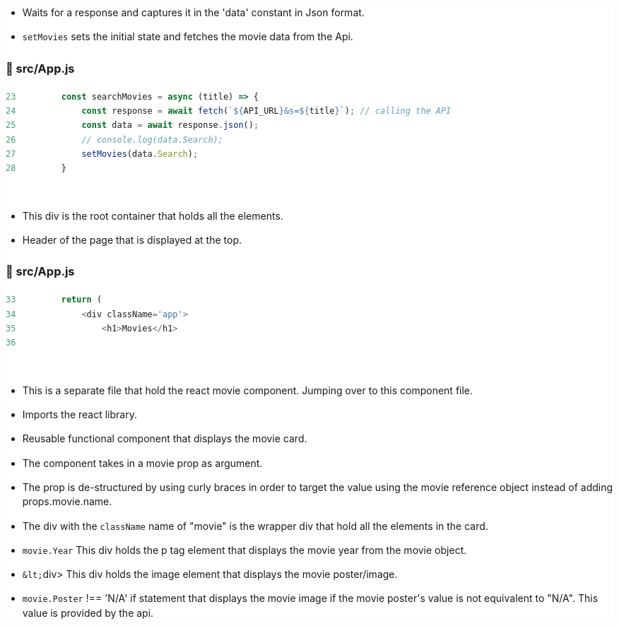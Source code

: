 *   Waits for a response and captures it in the 'data' constant in Json format.

*   `setMovies`<swm-token data-swm-token=":src/App.js:21:7:7:`    const [movies, setMovies] = useState([]);`"/> sets the initial state and fetches the movie data from the Api.

### 📄 src/App.js
```javascript
23         const searchMovies = async (title) => {
24             const response = await fetch(`${API_URL}&s=${title}`); // calling the API
25             const data = await response.json();
26             // console.log(data.Search);
27             setMovies(data.Search);
28         }
```

<br/>

*   This div is the root container that holds all the elements.

*   Header of the page that is displayed at the top.

### 📄 src/App.js
```javascript
33         return (
34             <div className='app'>
35                 <h1>Movies</h1>
36     
```

<br/>

*   This is a separate file that hold the react movie component. Jumping over to this component file.

*   Imports the react library.

*   Reusable functional component that displays the movie card.

*   The component takes in a movie prop as argument.

*   The prop is de-structured by using curly braces in order to target the value using the movie reference object instead of adding props.movie.name.

*   The div with the `className`<swm-token data-swm-token=":src/MovieCard.jsx:5:4:4:`        &lt;div className=&#39;movie&#39;&gt;`"/> name of "movie" is the wrapper div that hold all the elements in the card.

*   `movie.Year`<swm-token data-swm-token=":src/MovieCard.jsx:7:5:7:`            &lt;p&gt;{movie.Year}&lt;/p&gt;`"/> This div holds the p tag element that displays the movie year from the movie object.

*   `&lt;`<swm-token data-swm-token=":src/MovieCard.jsx:11:1:1:`            &lt;img src={movie.Poster !== &#39;N/A&#39; ? movie.Poster : &#39;https://via.placeholder.com/400&#39;}`"/>div> This div holds the image element that displays the movie poster/image.

*   `movie.Poster`<swm-token data-swm-token=":src/MovieCard.jsx:11:7:9:`            &lt;img src={movie.Poster !== &#39;N/A&#39; ? movie.Poster : &#39;https://via.placeholder.com/400&#39;}`"/> !== 'N/A' if statement that displays the movie image if the movie poster's value is not equivalent to "N/A". This value is provided by the api.
